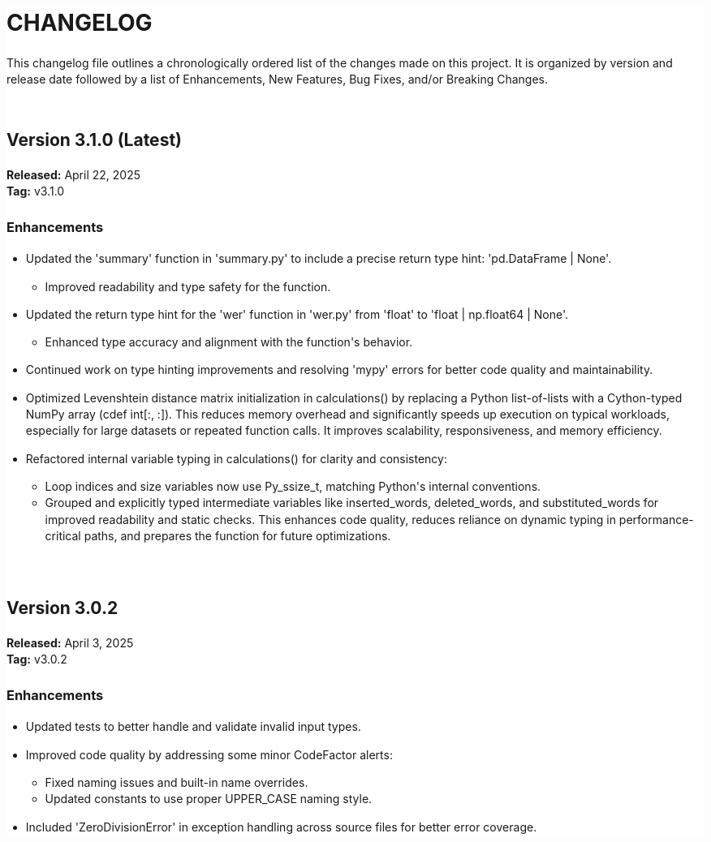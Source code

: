 # CHANGELOG
This changelog file outlines a chronologically ordered list of the changes made on this project. 
It is organized by version and release date followed by a list of Enhancements, New Features, Bug Fixes, and/or Breaking Changes.
<br /><br />


## Version 3.1.0 (Latest)
**Released:** April 22, 2025<br />
**Tag:** v3.1.0

### Enhancements

- Updated the 'summary' function in 'summary.py' to include a precise return type hint: 'pd.DataFrame | None'.
  - Improved readability and type safety for the function.

- Updated the return type hint for the 'wer' function in 'wer.py' from 'float' to 'float | np.float64 | None'.
  - Enhanced type accuracy and alignment with the function's behavior.

- Continued work on type hinting improvements and resolving 'mypy' errors for better code quality and maintainability.

- Optimized Levenshtein distance matrix initialization in calculations() by replacing a Python list-of-lists with a Cython-typed NumPy array (cdef int[:, :]). This reduces memory overhead and significantly speeds up execution on typical workloads, especially for large datasets or repeated function calls. It improves scalability, responsiveness, and memory efficiency.

- Refactored internal variable typing in calculations() for clarity and consistency:
  - Loop indices and size variables now use Py_ssize_t, matching Python's internal conventions.
  - Grouped and explicitly typed intermediate variables like inserted_words, deleted_words, and substituted_words for improved readability and static checks. This enhances code quality, reduces reliance on dynamic typing in performance-critical paths, and prepares the function for future optimizations.


<br />

## Version 3.0.2 
**Released:** April 3, 2025<br />
**Tag:** v3.0.2

### Enhancements

- Updated tests to better handle and validate invalid input types.

- Improved code quality by addressing some minor CodeFactor alerts:
  - Fixed naming issues and built-in name overrides.
  - Updated constants to use proper UPPER_CASE naming style.

- Included 'ZeroDivisionError' in exception handling across source files for better error coverage.
